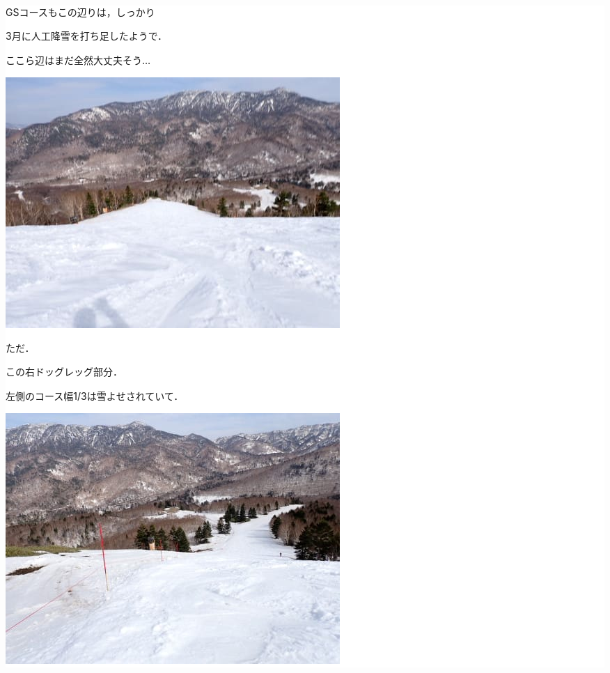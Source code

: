 



GSコースもこの辺りは，しっかり


3月に人工降雪を打ち足したようで．


ここら辺はまだ全然大丈夫そう…




![f08b2e3e40089d3034d7bee3d3e81b15.jpg](images/f08b2e3e40089d3034d7bee3d3e81b15.jpg)







ただ．


この右ドッグレッグ部分．


左側のコース幅1/3は雪よせされていて．




![6ebe17ff2455c8fa06188061be98cbd0.jpg](images/6ebe17ff2455c8fa06188061be98cbd0.jpg)
